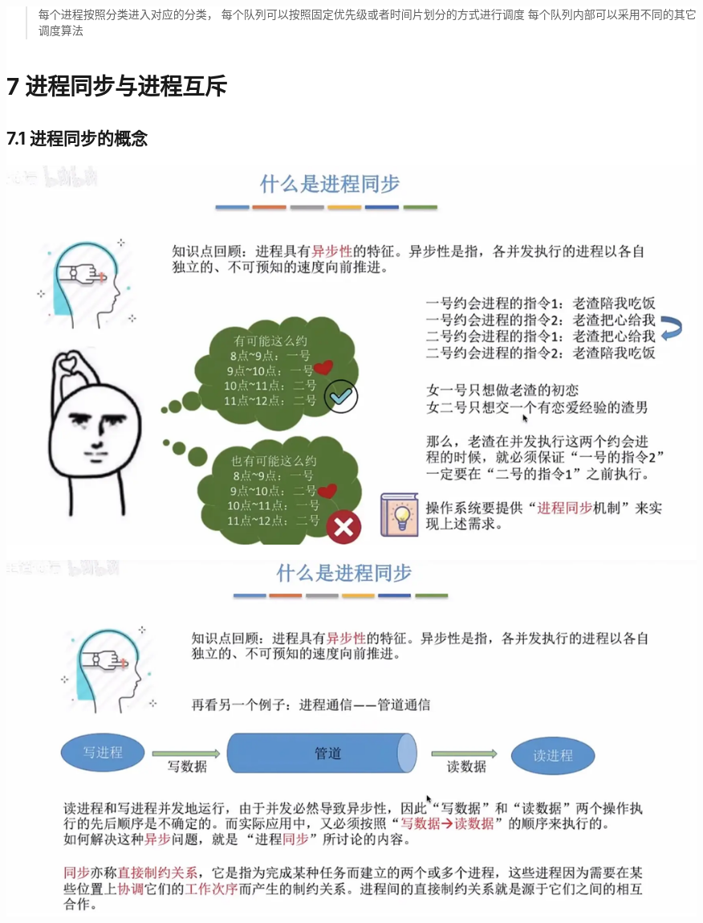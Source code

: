 > 每个进程按照分类进入对应的分类，
> 每个队列可以按照固定优先级或者时间片划分的方式进行调度
> 每个队列内部可以采用不同的其它调度算法



# 7 进程同步与进程互斥

## 7.1 进程同步的概念

![image-20230928170014108](image/计算机操作系统_03.assets/image-20230928170014108.webp)

![image-20230928170030526](image/计算机操作系统_03.assets/image-20230928170030526.webp)
